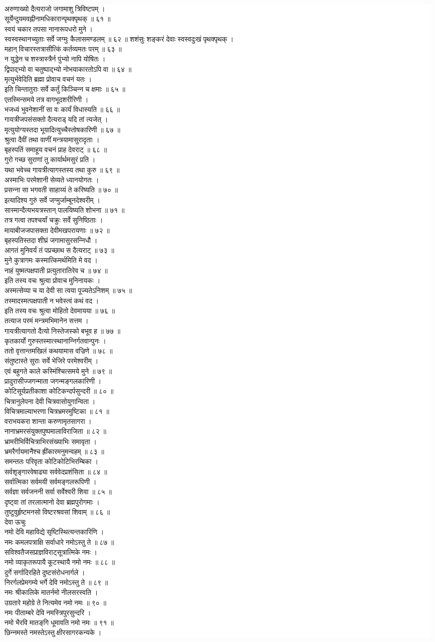 अरुणाख्यो दैत्यराजो जगामाशु त्रिविष्टपम् ।  
सूर्येन्दुयमवह्नीनामधिकारान्पृथक्पृथक् ॥ ६१ ॥  
स्वयं चकार तपसा नानारूपधरो मुने ।  
स्वस्वस्थानच्युताः सर्वे जग्मुः कैलासमण्डलम् ॥ ६२ ॥
शशंसुः शङ्‌करं देवाः स्वस्वदुःखं पृथक्पृथक् ।  
महान् विचारस्तत्रासीत्किं कर्तव्यमतः परम् ॥ ६३ ॥  
न युद्धेन च शस्त्रास्त्रैर्न पुंभ्यो नापि योषितः ।  
द्विपाद्‍भ्यो वा चतुष्पाद्‍भ्यो नोभयाकारतोऽपि वा ॥ ६४ ॥  
मृत्युर्भवेदिति ब्रह्मा प्रोवाच वचनं यतः ।  
इति चिन्तातुराः सर्वे कर्तुं किञ्चिन्‍न च क्षमाः ॥ ६५ ॥  
एतस्मिन्समये तत्र वागभूदशरीरिणी ।  
भजध्वं भुवनेशानीं सा वः कार्यं विधास्यति ॥ ६६ ॥  
गायत्रीजपसंसक्तो दैत्यराड् यदि तां त्यजेत् ।  
मृत्युयोग्यस्तदा भूयादित्युच्चैस्तोषकारिणी ॥ ६७ ॥  
श्रुत्वा दैवीं तथा वाणीं मन्त्रयामासुरादृताः ।  
बृहस्पतिं समाहूय वचनं प्राह देवराट् ॥ ६८ ॥  
गुरो गच्छ सुराणां तु कार्यार्थमसुरं प्रति ।  
यथा भवेच्च गायत्रीत्यागस्तस्य तथा कुरु ॥ ६९ ॥  
अस्माभिः परमेशानी सेव्यते ध्यानयोगतः ।  
प्रसन्‍ना सा भगवती साहाय्यं ते करिष्यति ॥ ७० ॥  
इत्यादिश्य गुरुं सर्वे जग्मुर्जाम्बूनदेश्वरीम् ।  
सास्मान्दैत्यभयत्रस्तान् पालयिष्यति शोभना ॥ ७१ ॥  
तत्र गत्वा तपश्चर्यां चक्रुः सर्वे सुनिष्ठिताः ।  
मायाबीजजपासक्ता देवीमखपरायणाः ॥ ७२ ॥  
बृहस्पतिस्तदा शीघ्रं जगामासुरसन्‍निधौ ।  
आगतं मुनिवर्यं तं पप्रच्छाथ स दैत्यराट् ॥ ७३ ॥  
मुने कुत्रागमः कस्मात्किमर्थमिति मे वद ।  
नाहं युष्मत्पक्षपाती प्रत्युतारातिरेव च ॥ ७४ ॥  
इति तस्य वचः श्रुत्वा प्रोवाच मुनिनायकः ।  
अस्मत्सेव्या च या देवी सा त्वया पूज्यतेऽनिशम् ॥ ७५ ॥  
तस्मादस्मत्पक्षपाती न भवेस्त्वं कथं वद ।  
इति तस्य वचः श्रुत्वा मोहितो देवमायया ॥ ७६ ॥  
तत्याज परमं मन्त्रमभिमानेन सत्तम ।  
गायत्रीत्यागतो दैत्यो निस्तेजस्को बभूव ह ॥ ७७ ॥  
कृतकार्यो गुरुस्तस्मात्स्थानान्‍निर्गतवान्पुनः ।  
ततो वृत्तान्तमखिलं कथयामास वज्रिणे ॥ ७८ ॥  
संतुष्टास्ते सुराः सर्वे भेजिरे परमेश्वरीम् ।  
एवं बहुगते काले कस्मिंश्चित्समये मुने ॥ ७९ ॥  
प्रादुरासीज्जगन्माता जगन्मङ्‌गलकारिणी ।  
कोटिसूर्यप्रतीकाशा कोटिकन्दर्पसुन्दरी ॥ ८० ॥  
चित्रानुलेपना देवी चित्रवासोयुगान्विता ।  
विचित्रमाल्याभरणा चित्रभ्रमरमुष्टिका ॥ ८१ ॥  
वराभयकरा शान्ता करुणामृतसागरा ।  
नानाभ्रमरसंयुक्तपुष्पमालाविराजिता ॥ ८२ ॥  
भ्रामरीभिर्विचित्राभिरसंख्याभिः समावृता ।  
भ्रमरैर्गायमानैश्च ह्रींकारमनुमन्वहम् ॥ ८३ ॥  
समन्ततः परिवृता कोटिकोटिभिरम्बिका ।  
सर्वशृङ्‌गारवेषाढ्या सर्ववेदप्रशंसिता ॥ ८४ ॥  
सर्वात्मिका सर्वमयी सर्वमङ्‌गलरूपिणी ।  
सर्वज्ञा सर्वजननी सर्वा सर्वेश्वरी शिवा ॥ ८५ ॥  
दृष्ट्‌वा तां तरलात्मानो देवा ब्रह्मपुरोगमाः ।  
तुष्टुवुर्हृष्टमनसो विष्टरश्रवसां शिवाम् ॥ ८६ ॥  
देवा ऊचुः  
नमो देवि महाविद्ये सृष्टिस्थित्यन्तकारिणि ।  
नमः कमलपत्राक्षि सर्वाधारे नमोऽस्तु ते ॥ ८७ ॥  
सविश्वतैजसप्राज्ञविराट्सूत्रात्मिके नमः ।  
नमो व्याकृतरूपायै कूटस्थायै नमो नमः ॥ ८८ ॥  
दुर्गे सर्गादिरहिते दुष्टसंरोधनार्गले ।  
निरर्गलप्रेमगम्ये भर्गे देवि नमोऽस्तु ते ॥ ८९ ॥  
नमः श्रीकालिके मातर्नमो नीलसरस्वति ।  
उग्रतारे महोग्रे ते नित्यमेव नमो नमः ॥ ९० ॥  
नमः पीताम्बरे देवि नमस्त्रिपुरसुन्दरि ।  
नमो भैरवि मातङ्‌गि धूमावति नमो नमः ॥ ९१ ॥  
छिन्‍नमस्ते नमस्तेऽस्तु क्षीरसागरकन्यके ।  
